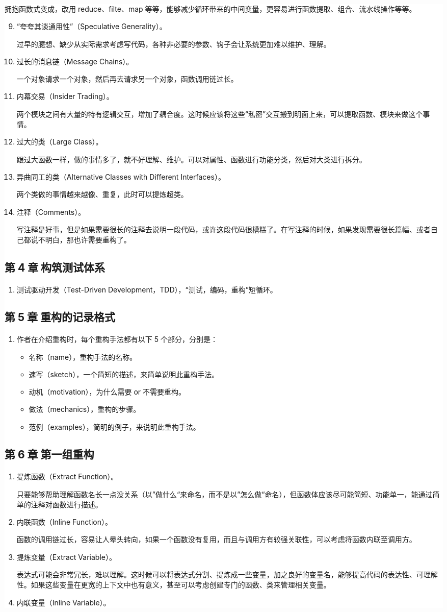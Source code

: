    拥抱函数式变成，改用 reduce、filte、map 等等，能够减少循环带来的中间变量，更容易进行函数提取、组合、流水线操作等等。

9. “夸夸其谈通用性”（Speculative Generality）。

   过早的臆想、缺少从实际需求考虑写代码，各种非必要的参数、钩子会让系统更加难以维护、理解。

10. 过长的消息链（Message Chains）。

    一个对象请求一个对象，然后再去请求另一个对象，函数调用链过长。

11. 内幕交易（Insider Trading）。

    两个模块之间有大量的特有逻辑交互，增加了耦合度。这时候应该将这些“私密”交互搬到明面上来，可以提取函数、模块来做这个事情。

12. 过大的类（Large Class）。

    跟过大函数一样，做的事情多了，就不好理解、维护。可以对属性、函数进行功能分类，然后对大类进行拆分。

13. 异曲同工的类（Alternative Classes with Different Interfaces）。

    两个类做的事情越来越像、重复，此时可以提炼超类。

14. 注释（Comments）。

    写注释是好事，但是如果需要很长的注释去说明一段代码，或许这段代码很槽糕了。在写注释的时候，如果发现需要很长篇幅、或者自己都说不明白，那也许需要重构了。

## 第 4 章 构筑测试体系

1. 测试驱动开发（Test-Driven Development，TDD），“测试，编码，重构”短循环。

## 第 5 章 重构的记录格式

1. 作者在介绍重构时，每个重构手法都有以下 5 个部分，分别是：

   - 名称（name），重构手法的名称。

   - 速写（sketch），一个简短的描述，来简单说明此重构手法。

   - 动机（motivation），为什么需要 or 不需要重构。

   - 做法（mechanics），重构的步骤。

   - 范例（examples），简明的例子，来说明此重构手法。

## 第 6 章 第一组重构

1. 提炼函数（Extract Function）。

   只要能够帮助理解函数名长一点没关系（以”做什么“来命名，而不是以”怎么做“命名），但函数体应该尽可能简短、功能单一，能通过简单的注释对函数进行描述。

2. 内联函数（Inline Function）。

   函数的调用链过长，容易让人晕头转向，如果一个函数没有复用，而且与调用方有较强关联性，可以考虑将函数内联至调用方。

3. 提炼变量（Extract Variable）。

   表达式可能会非常冗长，难以理解。这时候可以将表达式分割、提炼成一些变量，加之良好的变量名，能够提高代码的表达性、可理解性。如果这些变量在更宽的上下文中也有意义，甚至可以考虑创建专门的函数、类来管理相关变量。

4. 内联变量（Inline Variable）。
